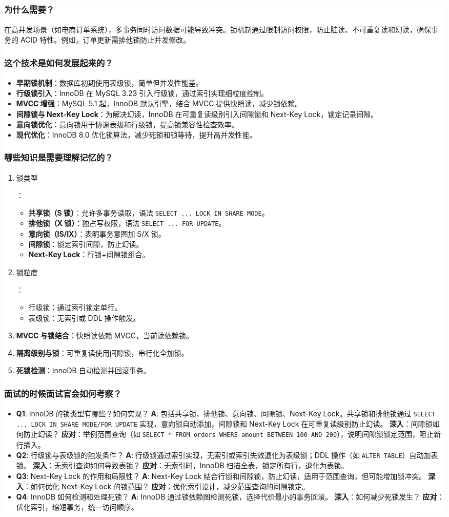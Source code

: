 ### 为什么需要？

在高并发场景（如电商订单系统），多事务同时访问数据可能导致冲突。锁机制通过限制访问权限，防止脏读、不可重复读和幻读，确保事务的 ACID 特性。例如，订单更新需排他锁防止并发修改。

### 这个技术是如何发展起来的？

- **早期锁机制**：数据库初期使用表级锁，简单但并发性能差。
- **行级锁引入**：InnoDB 在 MySQL 3.23 引入行级锁，通过索引实现细粒度控制。
- **MVCC 增强**：MySQL 5.1 起，InnoDB 默认引擎，结合 MVCC 提供快照读，减少锁依赖。
- **间隙锁与 Next-Key Lock**：为解决幻读，InnoDB 在可重复读级别引入间隙锁和 Next-Key Lock，锁定记录间隙。
- **意向锁优化**：意向锁用于协调表级和行级锁，提高锁兼容性检查效率。
- **现代优化**：InnoDB 8.0 优化锁算法，减少死锁和锁等待，提升高并发性能。

### 哪些知识是需要理解记忆的？

1. 锁类型

   ：

   - **共享锁（S 锁）**：允许多事务读取，语法 `SELECT ... LOCK IN SHARE MODE`。
   - **排他锁（X 锁）**：独占写权限，语法 `SELECT ... FOR UPDATE`。
   - **意向锁（IS/IX）**：表明事务意图加 S/X 锁。
   - **间隙锁**：锁定索引间隙，防止幻读。
   - **Next-Key Lock**：行锁+间隙锁组合。

2. 锁粒度

   ：

   - 行级锁：通过索引锁定单行。
   - 表级锁：无索引或 DDL 操作触发。

3. **MVCC 与锁结合**：快照读依赖 MVCC，当前读依赖锁。

4. **隔离级别与锁**：可重复读使用间隙锁，串行化全加锁。

5. **死锁检测**：InnoDB 自动检测并回滚事务。

### 面试的时候面试官会如何考察？

- **Q1**: InnoDB 的锁类型有哪些？如何实现？
  **A**: 包括共享锁、排他锁、意向锁、间隙锁、Next-Key Lock。共享锁和排他锁通过 `SELECT ... LOCK IN SHARE MODE/FOR UPDATE` 实现，意向锁自动添加，间隙锁和 Next-Key Lock 在可重复读级别防止幻读。
  **深入**：间隙锁如何防止幻读？
  **应对**：举例范围查询（如 `SELECT * FROM orders WHERE amount BETWEEN 100 AND 200`），说明间隙锁锁定范围，阻止新行插入。
- **Q2**: 行级锁与表级锁的触发条件？
  **A**: 行级锁通过索引实现，无索引或索引失效退化为表级锁；DDL 操作（如 `ALTER TABLE`）自动加表锁。
  **深入**：无索引查询如何导致表锁？
  **应对**：无索引时，InnoDB 扫描全表，锁定所有行，退化为表锁。
- **Q3**: Next-Key Lock 的作用和局限性？
  **A**: Next-Key Lock 结合行锁和间隙锁，防止幻读，适用于范围查询，但可能增加锁冲突。
  **深入**：如何优化 Next-Key Lock 的锁范围？
  **应对**：优化索引设计，减少范围查询的间隙锁定。
- **Q4**: InnoDB 如何检测和处理死锁？
  **A**: InnoDB 通过锁依赖图检测死锁，选择代价最小的事务回滚。
  **深入**：如何减少死锁发生？
  **应对**：优化索引，缩短事务，统一访问顺序。
